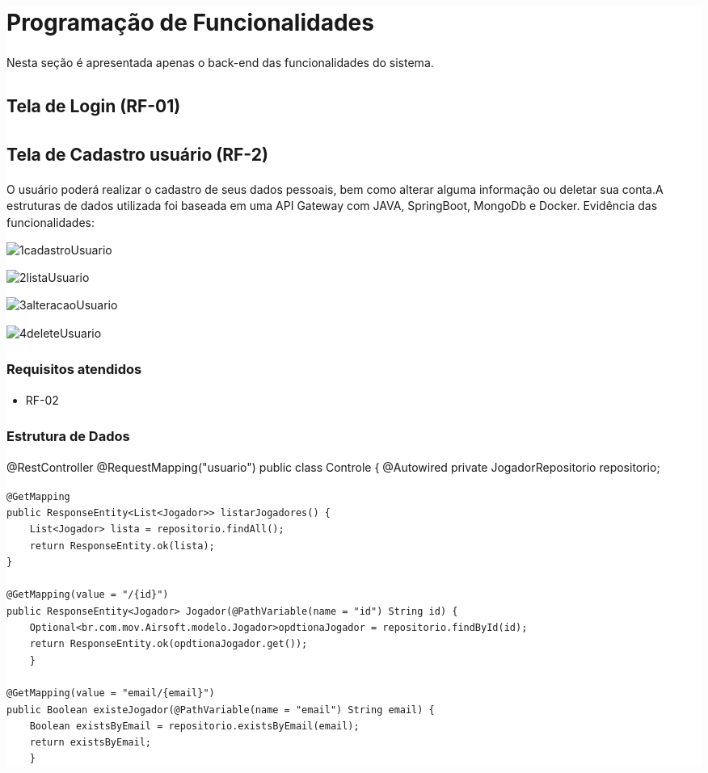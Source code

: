 # Programação de Funcionalidades

Nesta seção é apresentada apenas o back-end das funcionalidades do sistema.

## Tela de Login (RF-01)



## Tela de Cadastro usuário (RF-2)

O usuário poderá realizar o cadastro de seus dados pessoais, bem como alterar alguma informação ou deletar sua conta.A estruturas de dados utilizada foi baseada em uma API Gateway com JAVA, SpringBoot, MongoDb e Docker. Evidência das funcionalidades:

![1cadastroUsuario](https://user-images.githubusercontent.com/82246327/196059682-4b551e10-fc29-482f-9768-d97aa633c15f.png)

![2listaUsuario](https://user-images.githubusercontent.com/82246327/196059684-3ae6fa7c-d38f-4ca7-9db6-7d116fde85a0.png)

![3alteracaoUsuario](https://user-images.githubusercontent.com/82246327/196059685-1b7e2926-6ab4-4e6b-b167-526ff0a271b3.png)

![4deleteUsuario](https://user-images.githubusercontent.com/82246327/196059686-fd2eec7e-42eb-4458-b2fb-7281c352a49f.png)

### Requisitos atendidos 

* RF-02

### Estrutura de Dados 

@RestController
@RequestMapping("usuario")
public class Controle {
	@Autowired
	private JogadorRepositorio repositorio;

	@GetMapping
	public ResponseEntity<List<Jogador>> listarJogadores() {
		List<Jogador> lista = repositorio.findAll();
		return ResponseEntity.ok(lista);
	}

	@GetMapping(value = "/{id}")
	public ResponseEntity<Jogador> Jogador(@PathVariable(name = "id") String id) {
		Optional<br.com.mov.Airsoft.modelo.Jogador>opdtionaJogador = repositorio.findById(id);
		return ResponseEntity.ok(opdtionaJogador.get());
		}
	
	@GetMapping(value = "email/{email}")
	public Boolean existeJogador(@PathVariable(name = "email") String email) {
		Boolean existsByEmail = repositorio.existsByEmail(email);
		return existsByEmail;
		}
